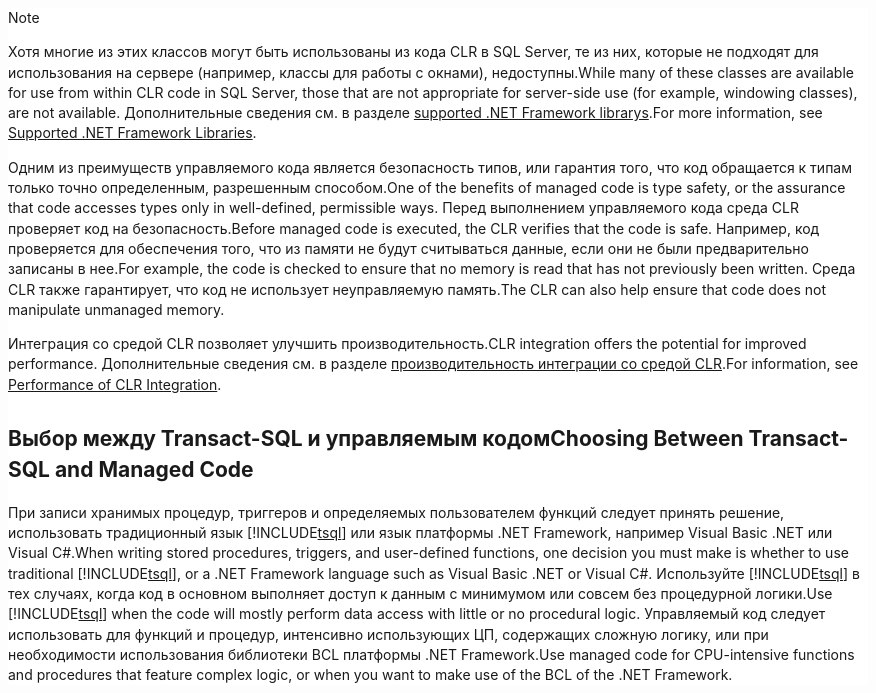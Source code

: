   
> [!NOTE]  
>  <span data-ttu-id="852f6-124">Хотя многие из этих классов могут быть использованы из кода CLR в SQL Server, те из них, которые не подходят для использования на сервере (например, классы для работы с окнами), недоступны.</span><span class="sxs-lookup"><span data-stu-id="852f6-124">While many of these classes are available for use from within CLR code in SQL Server, those that are not appropriate for server-side use (for example, windowing classes), are not available.</span></span> <span data-ttu-id="852f6-125">Дополнительные сведения см. в разделе [supported .NET Framework librarys](database-objects/supported-net-framework-libraries.md).</span><span class="sxs-lookup"><span data-stu-id="852f6-125">For more information, see [Supported .NET Framework Libraries](database-objects/supported-net-framework-libraries.md).</span></span>  
  
 <span data-ttu-id="852f6-126">Одним из преимуществ управляемого кода является безопасность типов, или гарантия того, что код обращается к типам только точно определенным, разрешенным способом.</span><span class="sxs-lookup"><span data-stu-id="852f6-126">One of the benefits of managed code is type safety, or the assurance that code accesses types only in well-defined, permissible ways.</span></span> <span data-ttu-id="852f6-127">Перед выполнением управляемого кода среда CLR проверяет код на безопасность.</span><span class="sxs-lookup"><span data-stu-id="852f6-127">Before managed code is executed, the CLR verifies that the code is safe.</span></span> <span data-ttu-id="852f6-128">Например, код проверяется для обеспечения того, что из памяти не будут считываться данные, если они не были предварительно записаны в нее.</span><span class="sxs-lookup"><span data-stu-id="852f6-128">For example, the code is checked to ensure that no memory is read that has not previously been written.</span></span> <span data-ttu-id="852f6-129">Среда CLR также гарантирует, что код не использует неуправляемую память.</span><span class="sxs-lookup"><span data-stu-id="852f6-129">The CLR can also help ensure that code does not manipulate unmanaged memory.</span></span>  
  
 <span data-ttu-id="852f6-130">Интеграция со средой CLR позволяет улучшить производительность.</span><span class="sxs-lookup"><span data-stu-id="852f6-130">CLR integration offers the potential for improved performance.</span></span> <span data-ttu-id="852f6-131">Дополнительные сведения см. в разделе [производительность интеграции со средой CLR](clr-integration-architecture-performance.md).</span><span class="sxs-lookup"><span data-stu-id="852f6-131">For information, see [Performance of CLR Integration](clr-integration-architecture-performance.md).</span></span>  
  
## <a name="choosing-between-transact-sql-and-managed-code"></a><span data-ttu-id="852f6-132">Выбор между Transact-SQL и управляемым кодом</span><span class="sxs-lookup"><span data-stu-id="852f6-132">Choosing Between Transact-SQL and Managed Code</span></span>  
 <span data-ttu-id="852f6-133">При записи хранимых процедур, триггеров и определяемых пользователем функций следует принять решение, использовать традиционный язык [!INCLUDE[tsql](../../../includes/tsql-md.md)] или язык платформы .NET Framework, например Visual Basic .NET или Visual C#.</span><span class="sxs-lookup"><span data-stu-id="852f6-133">When writing stored procedures, triggers, and user-defined functions, one decision you must make is whether to use traditional [!INCLUDE[tsql](../../../includes/tsql-md.md)], or a .NET Framework language such as Visual Basic .NET or Visual C#.</span></span> <span data-ttu-id="852f6-134">Используйте [!INCLUDE[tsql](../../../includes/tsql-md.md)] в тех случаях, когда код в основном выполняет доступ к данным с минимумом или совсем без процедурной логики.</span><span class="sxs-lookup"><span data-stu-id="852f6-134">Use [!INCLUDE[tsql](../../../includes/tsql-md.md)] when the code will mostly perform data access with little or no procedural logic.</span></span> <span data-ttu-id="852f6-135">Управляемый код следует использовать для функций и процедур, интенсивно использующих ЦП, содержащих сложную логику, или при необходимости использования библиотеки BCL платформы .NET Framework.</span><span class="sxs-lookup"><span data-stu-id="852f6-135">Use managed code for CPU-intensive functions and procedures that feature complex logic, or when you want to make use of the BCL of the .NET Framework.</span></span>  
  